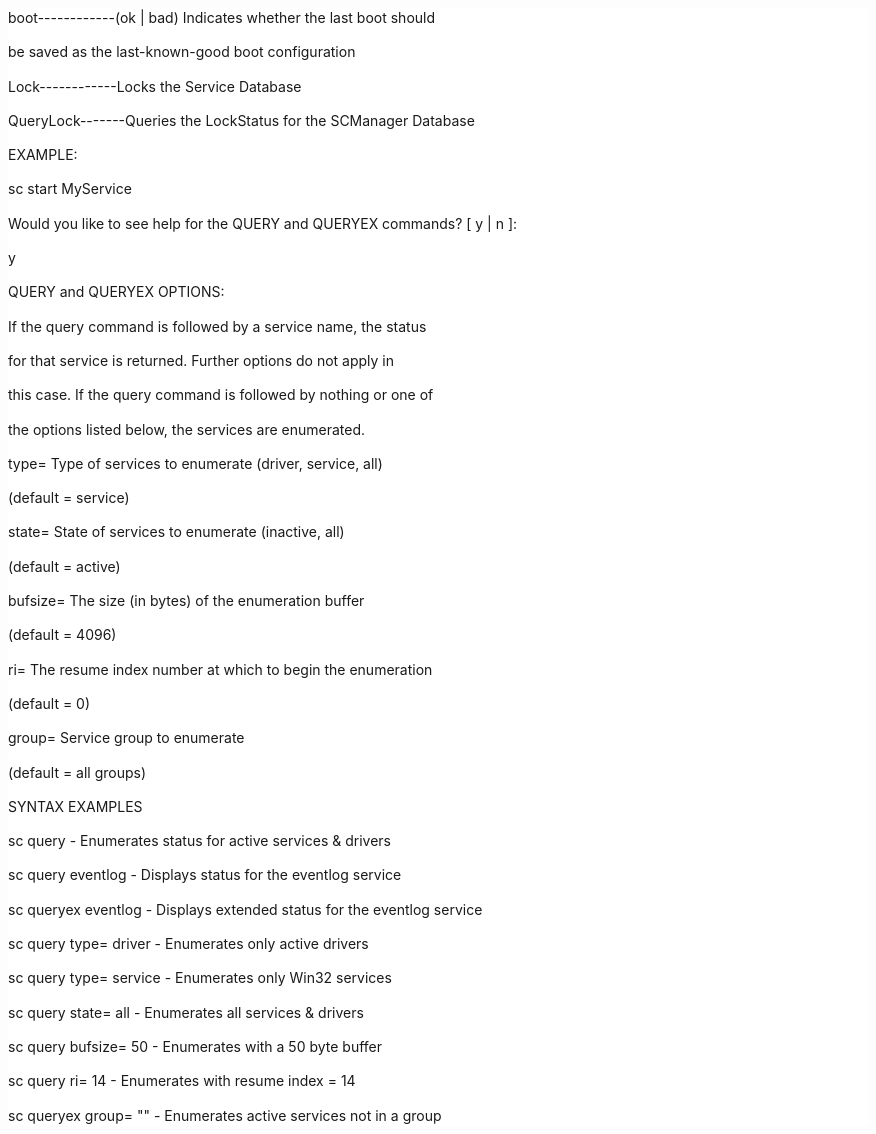 boot------------(ok | bad) Indicates whether the last boot should

be saved as the last-known-good boot configuration

Lock------------Locks the Service Database

QueryLock-------Queries the LockStatus for the SCManager Database

EXAMPLE:

sc start MyService

Would you like to see help for the QUERY and QUERYEX commands? \[ y | n ]:

y

QUERY and QUERYEX OPTIONS:

If the query command is followed by a service name, the status

for that service is returned. Further options do not apply in

this case. If the query command is followed by nothing or one of

the options listed below, the services are enumerated.

type= Type of services to enumerate (driver, service, all)

(default = service)

state= State of services to enumerate (inactive, all)

(default = active)

bufsize= The size (in bytes) of the enumeration buffer

(default = 4096)

ri= The resume index number at which to begin the enumeration

(default = 0)

group= Service group to enumerate

(default = all groups)

SYNTAX EXAMPLES

sc query - Enumerates status for active services & drivers

sc query eventlog - Displays status for the eventlog service

sc queryex eventlog - Displays extended status for the eventlog service

sc query type= driver - Enumerates only active drivers

sc query type= service - Enumerates only Win32 services

sc query state= all - Enumerates all services & drivers

sc query bufsize= 50 - Enumerates with a 50 byte buffer

sc query ri= 14 - Enumerates with resume index = 14

sc queryex group= "" - Enumerates active services not in a group
